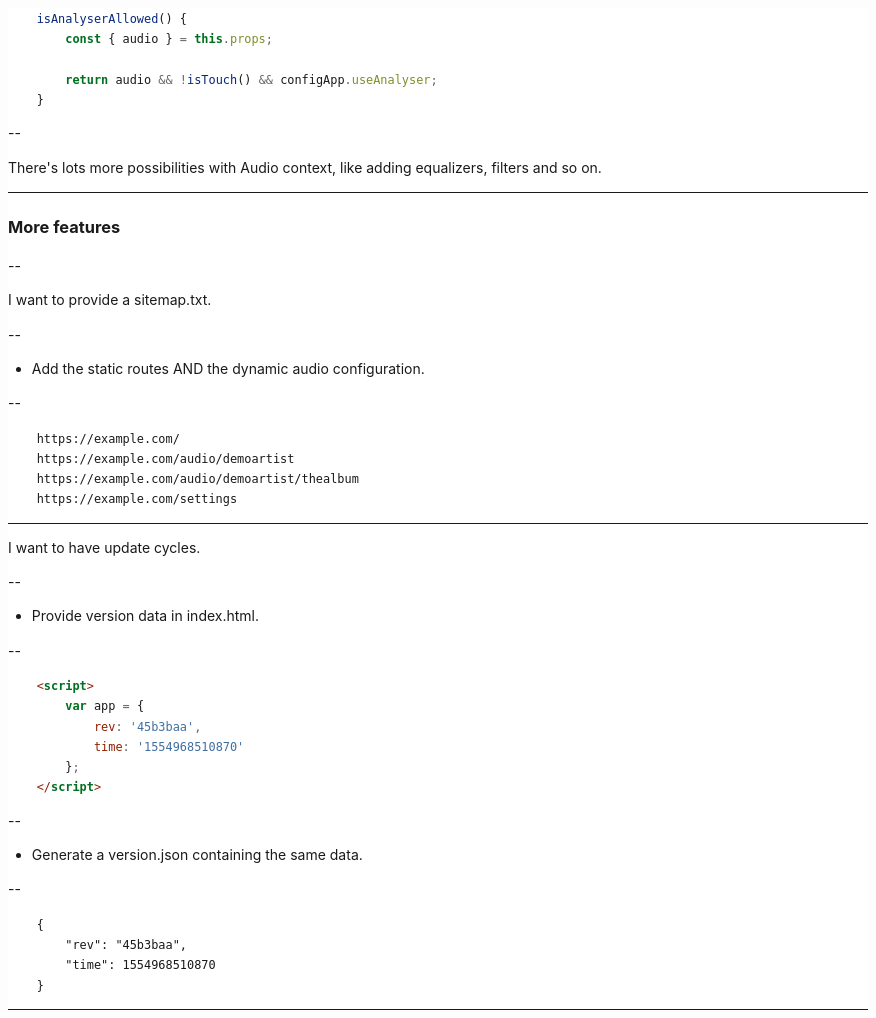 ```js
    isAnalyserAllowed() {
        const { audio } = this.props;

        return audio && !isTouch() && configApp.useAnalyser;
    }
```

--

There's lots more possibilities with Audio context, like adding equalizers, filters and so on.  

---

### More features

--

I want to provide a sitemap.txt.  

--

- Add the static routes AND the dynamic audio configuration.  

--

```
    https://example.com/
    https://example.com/audio/demoartist
    https://example.com/audio/demoartist/thealbum
    https://example.com/settings
```

---

I want to have update cycles.  

--

- Provide version data in index.html.  

--

```html
    <script>
        var app = { 
            rev: '45b3baa', 
            time: '1554968510870' 
        };
    </script>
```

--

- Generate a version.json containing the same data.  

--

```
    {
        "rev": "45b3baa",
        "time": 1554968510870
    }
```

---